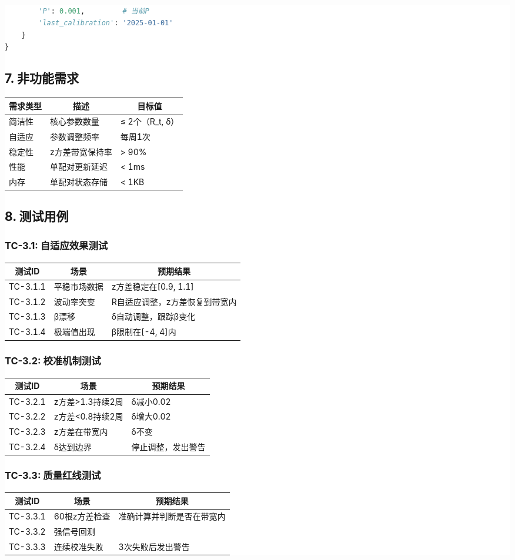 ```python
        'P': 0.001,         # 当前P
        'last_calibration': '2025-01-01'
    }
}
```

## 7. 非功能需求

| 需求类型 | 描述 | 目标值 |
|---|---|---|
| 简洁性 | 核心参数数量 | ≤ 2个（R_t, δ） |
| 自适应 | 参数调整频率 | 每周1次 |
| 稳定性 | z方差带宽保持率 | > 90% |
| 性能 | 单配对更新延迟 | < 1ms |
| 内存 | 单配对状态存储 | < 1KB |

## 8. 测试用例

### TC-3.1: 自适应效果测试
| 测试ID | 场景 | 预期结果 |
|---|---|---|
| TC-3.1.1 | 平稳市场数据 | z方差稳定在[0.9, 1.1] |
| TC-3.1.2 | 波动率突变 | R自适应调整，z方差恢复到带宽内 |
| TC-3.1.3 | β漂移 | δ自动调整，跟踪β变化 |
| TC-3.1.4 | 极端值出现 | β限制在[-4, 4]内 |

### TC-3.2: 校准机制测试
| 测试ID | 场景 | 预期结果 |
|---|---|---|
| TC-3.2.1 | z方差>1.3持续2周 | δ减小0.02 |
| TC-3.2.2 | z方差<0.8持续2周 | δ增大0.02 |
| TC-3.2.3 | z方差在带宽内 | δ不变 |
| TC-3.2.4 | δ达到边界 | 停止调整，发出警告 |

### TC-3.3: 质量红线测试
| 测试ID | 场景 | 预期结果 |
|---|---|---|
| TC-3.3.1 | 60根z方差检查 | 准确计算并判断是否在带宽内 |
| TC-3.3.2 | 强信号回测 | |z|>2信号的收益统计正确 |
| TC-3.3.3 | 连续校准失败 | 3次失败后发出警告 |
